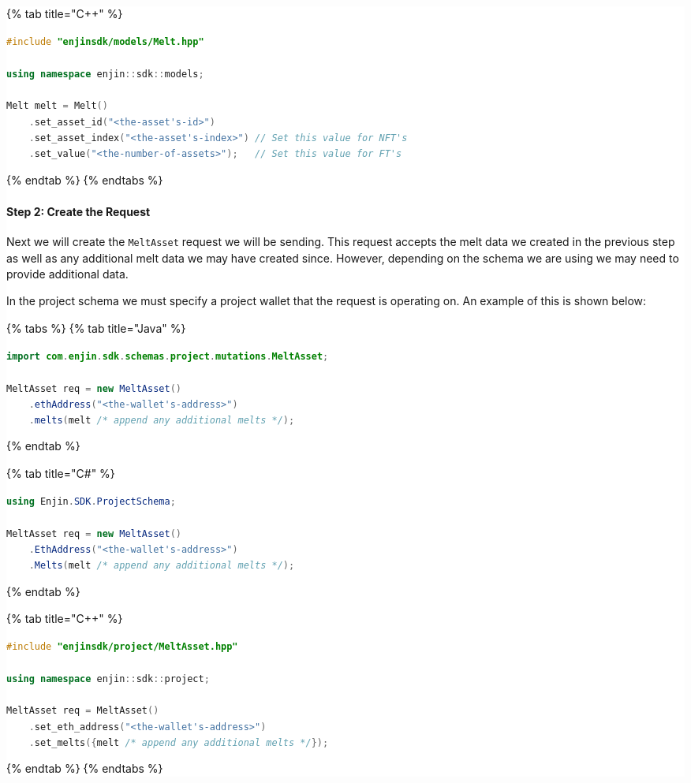 {% tab title="C++" %}
```cpp
#include "enjinsdk/models/Melt.hpp"

using namespace enjin::sdk::models;

Melt melt = Melt()
    .set_asset_id("<the-asset's-id>")
    .set_asset_index("<the-asset's-index>") // Set this value for NFT's
    .set_value("<the-number-of-assets>");   // Set this value for FT's
```
{% endtab %}
{% endtabs %}

#### Step 2: Create the Request

Next we will create the `MeltAsset` request we will be sending. This request accepts the melt data we created in the previous step as well as any additional melt data we may have created since. However, depending on the schema we are using we may need to provide additional data.

In the project schema we must specify a project wallet that the request is operating on. An example of this is shown below:

{% tabs %}
{% tab title="Java" %}
```java
import com.enjin.sdk.schemas.project.mutations.MeltAsset;

MeltAsset req = new MeltAsset()
    .ethAddress("<the-wallet's-address>")
    .melts(melt /* append any additional melts */);
```
{% endtab %}

{% tab title="C#" %}
```csharp
using Enjin.SDK.ProjectSchema;

MeltAsset req = new MeltAsset()
    .EthAddress("<the-wallet's-address>")
    .Melts(melt /* append any additional melts */);
```
{% endtab %}

{% tab title="C++" %}
```cpp
#include "enjinsdk/project/MeltAsset.hpp"

using namespace enjin::sdk::project;

MeltAsset req = MeltAsset()
    .set_eth_address("<the-wallet's-address>")
    .set_melts({melt /* append any additional melts */});
```
{% endtab %}
{% endtabs %}
